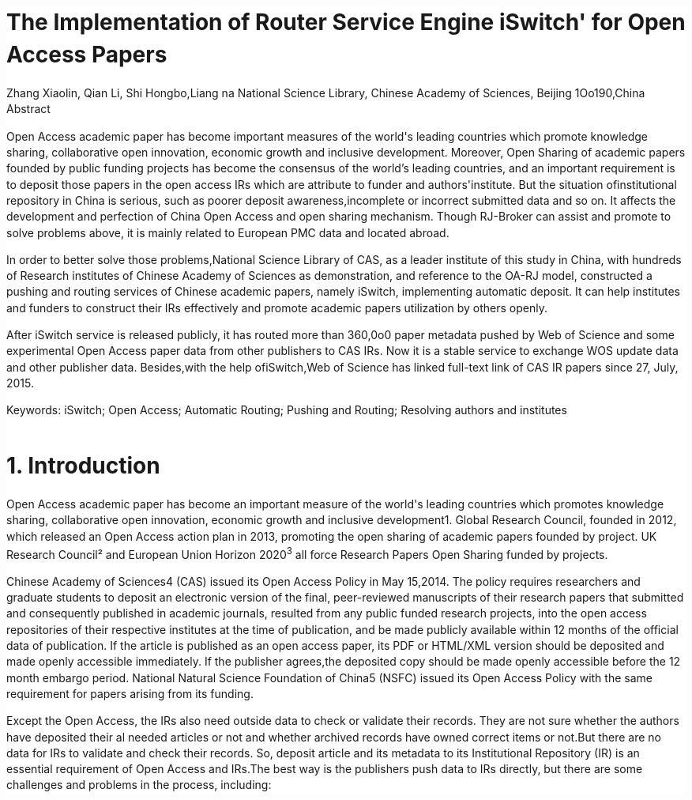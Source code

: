 # The Implementation of Router Service Engine iSwitch' for Open Access Papers

Zhang Xiaolin, Qian Li, Shi Hongbo,Liang na National Science Library, Chinese Academy of Sciences, Beijing 1Oo190,China Abstract

Open Access academic paper has become important measures of the world's leading countries which promote knowledge sharing, collaborative open innovation, economic growth and inclusive development. Moreover, Open Sharing of academic papers founded by public funding projects has become the consensus of the world’s leading countries, and an important requirement is to deposit those papers in the open access IRs which are attribute to funder and authors'institute. But the situation ofinstitutional repository in China is serious, such as poorer deposit awareness,incomplete or incorrect submitted data and so on. It affects the development and perfection of China Open Access and open sharing mechanism. Though RJ-Broker can assist and promote to solve problems above, it is mainly related to European PMC data and located abroad.

In order to better solve those problems,National Science Library of CAS, as a leader institute of this study in China, with hundreds of Research institutes of Chinese Academy of Sciences as demonstration, and reference to the OA-RJ model, constructed a pushing and routing services of Chinese academic papers, namely iSwitch, implementing automatic deposit. It can help institutes and funders to construct their IRs effectively and promote academic papers utilization by others openly.

After iSwitch service is released publicly, it has routed more than 360,0o0 paper metadata pushed by Web of Science and some experimental Open Access paper data from other publishers to CAS IRs. Now it is a stable service to exchange WOS update data and other publisher data. Besides,with the help ofiSwitch,Web of Science has linked full-text link of CAS IR papers since 27, July, 2015.

Keywords: iSwitch; Open Access; Automatic Routing; Pushing and Routing; Resolving authors and institutes

# 1. Introduction

Open Access academic paper has become an important measure of the world's leading countries which promotes knowledge sharing, collaborative open innovation, economic growth and inclusive development1. Global Research Council, founded in 2012, which released an Open Access action plan in 2013, promoting the open sharing of academic papers founded by project. UK Research Council² and European Union Horizon $2 0 2 0 ^ { 3 }$ all force Research Papers Open Sharing funded by projects.

Chinese Academy of Sciences4 (CAS) issued its Open Access Policy in May 15,2014. The policy requires researchers and graduate students to deposit an electronic version of the final, peer-reviewed manuscripts of their research papers that submitted and consequently published in academic journals, resulted from any public funded research projects, into the open access repositories of their respective institutes at the time of publication, and be made publicly available within 12 months of the official data of publication. If the article is published as an open access paper, its PDF or HTML/XML version should be deposited and made openly accessible immediately. If the publisher agrees,the deposited copy should be made openly accessible before the 12 month embargo period. National Natural Science Foundation of China5 (NSFC) issued its Open Access Policy with the same requirement for papers arising from its funding.

Except the Open Access, the IRs also need outside data to check or validate their records. They are not sure whether the authors have deposited their al needed articles or not and whether archived records have owned correct items or not.But there are no data for IRs to validate and check their records. So, deposit article and its metadata to its Institutional Repository (IR) is an essential requirement of Open Access and IRs.The best way is the publishers push data to IRs directly, but there are some challenges and problems in the process, including:
